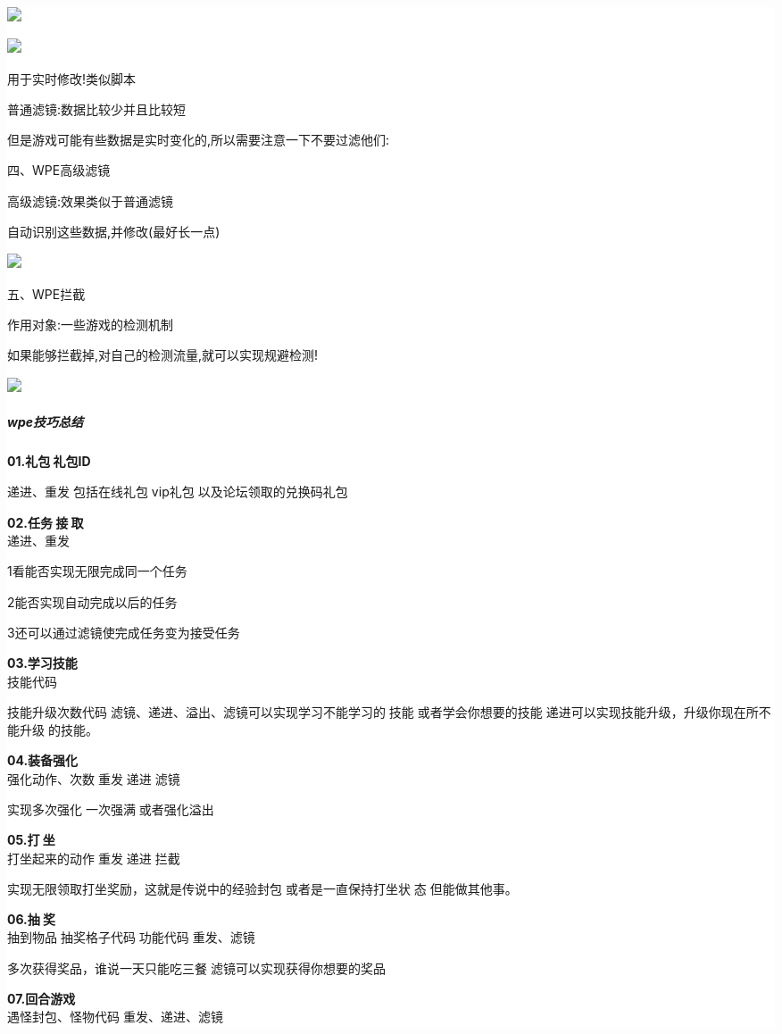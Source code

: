 ![](https://mmbiz.qpic.cn/mmbiz_png/CFEQEjGaicCMic6pgzCsYSgnRHpljAODYH9099K3CibN2n7VeakRIHIe5QsMxyBh30plcvNRsmlnOQKmMIPia5qjEA/640?wx_fmt=png&from=appmsg "")  
  
![](https://mmbiz.qpic.cn/mmbiz_png/CFEQEjGaicCMic6pgzCsYSgnRHpljAODYHrro45MlljjdXsedoEAgx5sQ4AcORSCJRiceJL9WUicuiaC6OPG34gbG8w/640?wx_fmt=png&from=appmsg "")  
  
用于实时修改!类似脚本  
  
普通滤镜:数据比较少并且比较短  
  
但是游戏可能有些数据是实时变化的,所以需要注意一下不要过滤他们:  
  
四、WPE高级滤镜  
  
高级滤镜:效果类似于普通滤镜  
  
自动识别这些数据,并修改(最好长一点)  
  
![](https://mmbiz.qpic.cn/mmbiz_png/CFEQEjGaicCMic6pgzCsYSgnRHpljAODYHGtBlCT20Wj3v8gAhz3ibAvotSokfh3fH4F7I02PVgtkdlicrBuDh8rbg/640?wx_fmt=png&from=appmsg "")  
  
五、WPE拦截  
  
作用对象:一些游戏的检测机制  
  
如果能够拦截掉,对自己的检测流量,就可以实现规避检测!  
  
![](https://mmbiz.qpic.cn/mmbiz_png/CFEQEjGaicCMic6pgzCsYSgnRHpljAODYHsdrlRF18hc5ibK5FP2h7vXI1X2QnI4UwEYoU1a7x6Z0WYanpXRNPIIA/640?wx_fmt=png&from=appmsg "")  
##### wpe技巧总结  
  
**01.礼包 礼包ID**  
  
递进、重发 包括在线礼包 vip礼包 以及论坛领取的兑换码礼包  
  
**02.任务 接 取**  
递进、重发  
  
1看能否实现无限完成同一个任务  
  
2能否实现自动完成以后的任务  
  
3还可以通过滤镜使完成任务变为接受任务  
  
**03.学习技能**  
技能代码  
  
技能升级次数代码 滤镜、递进、溢出、滤镜可以实现学习不能学习的 技能 或者学会你想要的技能 递进可以实现技能升级，升级你现在所不能升级 的技能。  
  
**04.装备强化**  
强化动作、次数 重发 递进 滤镜  
  
实现多次强化 一次强满 或者强化溢出  
  
**05.打 坐**  
打坐起来的动作 重发 递进 拦截  
  
实现无限领取打坐奖励，这就是传说中的经验封包 或者是一直保持打坐状 态 但能做其他事。  
  
**06.抽 奖**  
抽到物品 抽奖格子代码 功能代码 重发、滤镜  
  
多次获得奖品，谁说一天只能吃三餐 滤镜可以实现获得你想要的奖品  
  
**07.回合游戏**  
遇怪封包、怪物代码 重发、递进、滤镜  
  